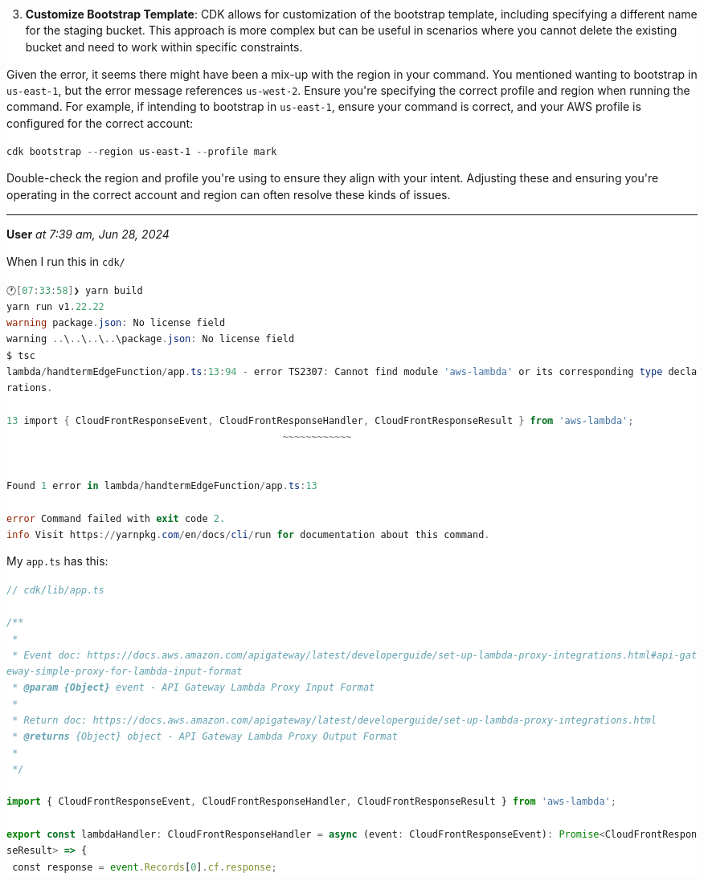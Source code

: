 3. **Customize Bootstrap Template**: CDK allows for customization of the bootstrap template, including specifying a different name for the staging bucket. This approach is more complex but can be useful in scenarios where you cannot delete the existing bucket and need to work within specific constraints.

Given the error, it seems there might have been a mix-up with the region in your command. You mentioned wanting to bootstrap in `us-east-1`, but the error message references `us-west-2`. Ensure you're specifying the correct profile and region when running the command. For example, if intending to bootstrap in `us-east-1`, ensure your command is correct, and your AWS profile is configured for the correct account:

```powershell
cdk bootstrap --region us-east-1 --profile mark
```

Double-check the region and profile you're using to ensure they align with your intent. Adjusting these and ensuring you're operating in the correct account and region can often resolve these kinds of issues.

---

**User** _at 7:39 am, Jun 28, 2024_

When I run this in `cdk/`

```powershell
🕐[07:33:58]❯ yarn build
yarn run v1.22.22
warning package.json: No license field
warning ..\..\..\..\package.json: No license field
$ tsc
lambda/handtermEdgeFunction/app.ts:13:94 - error TS2307: Cannot find module 'aws-lambda' or its corresponding type declarations.

13 import { CloudFrontResponseEvent, CloudFrontResponseHandler, CloudFrontResponseResult } from 'aws-lambda';
                                                ~~~~~~~~~~~~


Found 1 error in lambda/handtermEdgeFunction/app.ts:13

error Command failed with exit code 2.
info Visit https://yarnpkg.com/en/docs/cli/run for documentation about this command.
```

My `app.ts` has this:

```ts
// cdk/lib/app.ts

/**
 *
 * Event doc: https://docs.aws.amazon.com/apigateway/latest/developerguide/set-up-lambda-proxy-integrations.html#api-gateway-simple-proxy-for-lambda-input-format
 * @param {Object} event - API Gateway Lambda Proxy Input Format
 *
 * Return doc: https://docs.aws.amazon.com/apigateway/latest/developerguide/set-up-lambda-proxy-integrations.html
 * @returns {Object} object - API Gateway Lambda Proxy Output Format
 *
 */

import { CloudFrontResponseEvent, CloudFrontResponseHandler, CloudFrontResponseResult } from 'aws-lambda';

export const lambdaHandler: CloudFrontResponseHandler = async (event: CloudFrontResponseEvent): Promise<CloudFrontResponseResult> => {
 const response = event.Records[0].cf.response;
```